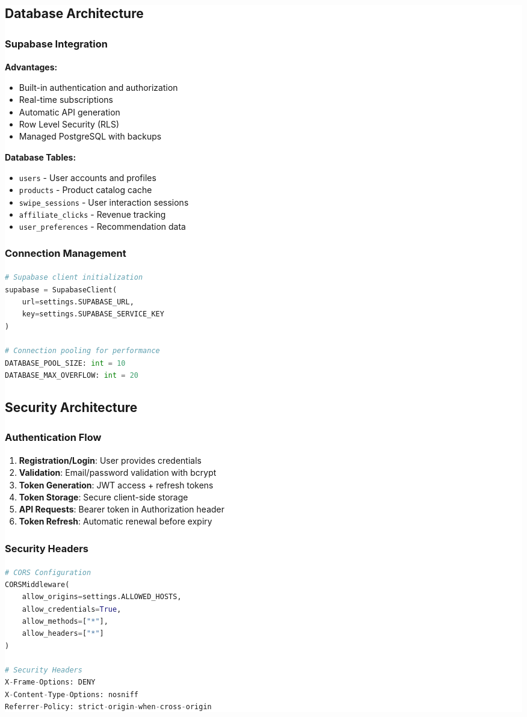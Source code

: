 ## Database Architecture

### Supabase Integration

**Advantages:**
- Built-in authentication and authorization
- Real-time subscriptions
- Automatic API generation
- Row Level Security (RLS)
- Managed PostgreSQL with backups

**Database Tables:**
- `users` - User accounts and profiles
- `products` - Product catalog cache
- `swipe_sessions` - User interaction sessions
- `affiliate_clicks` - Revenue tracking
- `user_preferences` - Recommendation data

### Connection Management

```python
# Supabase client initialization
supabase = SupabaseClient(
    url=settings.SUPABASE_URL,
    key=settings.SUPABASE_SERVICE_KEY
)

# Connection pooling for performance
DATABASE_POOL_SIZE: int = 10
DATABASE_MAX_OVERFLOW: int = 20
```

## Security Architecture

### Authentication Flow

1. **Registration/Login**: User provides credentials
2. **Validation**: Email/password validation with bcrypt
3. **Token Generation**: JWT access + refresh tokens
4. **Token Storage**: Secure client-side storage
5. **API Requests**: Bearer token in Authorization header
6. **Token Refresh**: Automatic renewal before expiry

### Security Headers

```python
# CORS Configuration
CORSMiddleware(
    allow_origins=settings.ALLOWED_HOSTS,
    allow_credentials=True,
    allow_methods=["*"],
    allow_headers=["*"]
)

# Security Headers
X-Frame-Options: DENY
X-Content-Type-Options: nosniff
Referrer-Policy: strict-origin-when-cross-origin
```

